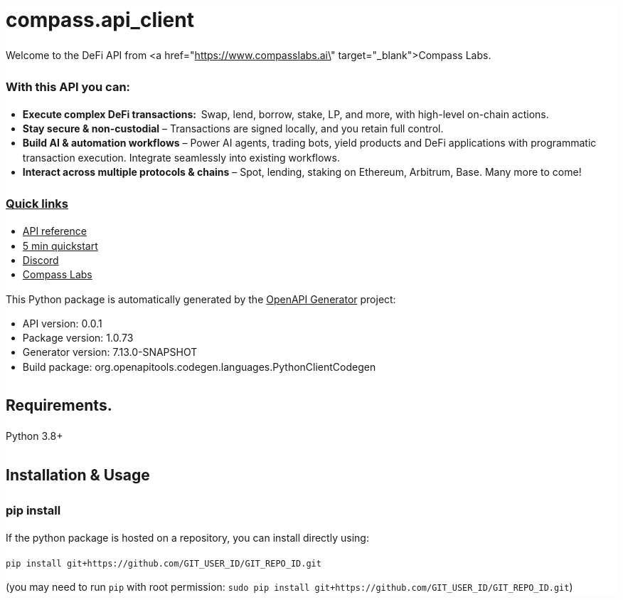 # compass.api_client


Welcome to the DeFi API from <a href=\"https://www.compasslabs.ai\" target=\"_blank\">Compass Labs</a>.

<h3>With this API you can:</h3>
<ul>
<li><strong>Execute complex DeFi transactions:&nbsp; </strong>Swap, lend, borrow, stake, LP, and more, with high-level on-chain actions.</li>
<li><strong>Stay secure &amp; non-custodial</strong> &ndash; Transactions are signed locally, and you retain full control.</li>
<li><strong>Build AI &amp; automation workflows</strong> &ndash; Power AI agents, trading bots, yield products and DeFi applications with programmatic transaction execution. Integrate seamlessly into existing workflows.</li>
<li><strong>Interact across multiple protocols &amp; chains</strong>&nbsp;&ndash; Spot, lending, staking on Ethereum, Arbitrum, Base. Many more to come!</li>
</ul>

<h3 id=\"quick-links\" class=\"docs-chapter-header\"><a class=\"not-prose group hover:text-compass-pink transition-colors flex w-fit\" href=\"https://www.compasslabs.ai/api-docs#quick-links\">Quick links</a></h3>
<ul>
<li><a href=\"https://api.compasslabs.ai/\" target=\"_blank\" rel=\"noopener\">API reference</a></li>
<li><a href=\"https://github.com/CompassLabs/compass_api_examples\" target=\"_blank\" rel=\"noopener\">5 min quickstart</a></li>
<li><a href=\"https://discord.gg/4q4mWvDU\" target=\"_blank\" rel=\"noopener\">Discord</a></li>
<li><a href=\"https://www.compasslabs.ai/\" target=\"_blank\" rel=\"noopener\">Compass Labs</a></li>
</ul>



This Python package is automatically generated by the [OpenAPI Generator](https://openapi-generator.tech) project:

- API version: 0.0.1
- Package version: 1.0.73
- Generator version: 7.13.0-SNAPSHOT
- Build package: org.openapitools.codegen.languages.PythonClientCodegen

## Requirements.

Python 3.8+

## Installation & Usage
### pip install

If the python package is hosted on a repository, you can install directly using:

```sh
pip install git+https://github.com/GIT_USER_ID/GIT_REPO_ID.git
```
(you may need to run `pip` with root permission: `sudo pip install git+https://github.com/GIT_USER_ID/GIT_REPO_ID.git`)
